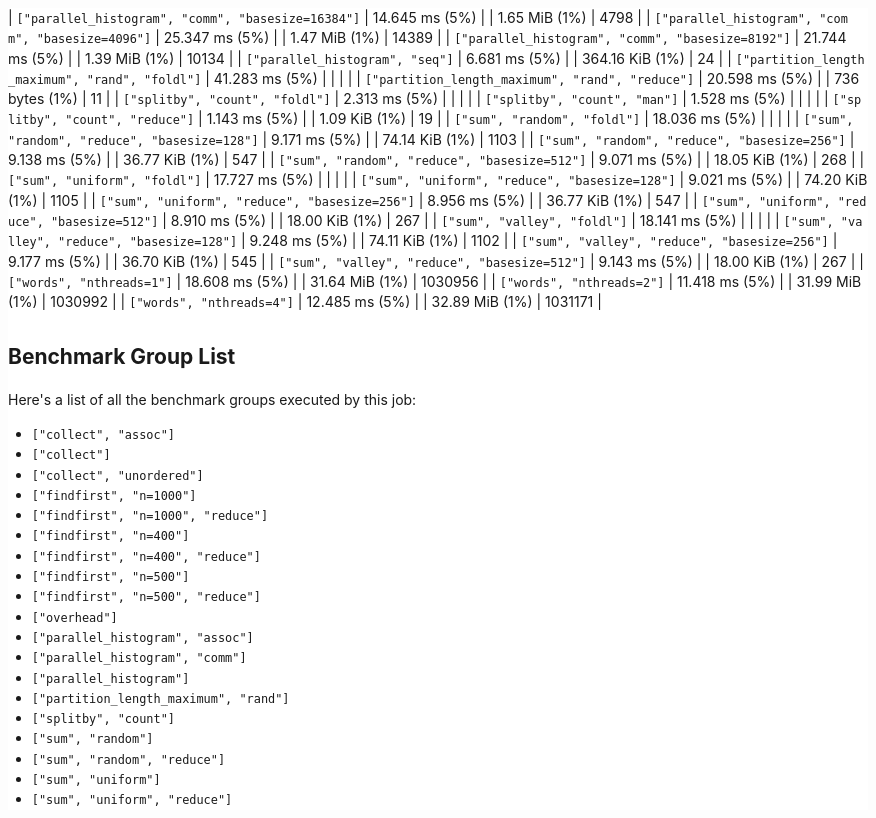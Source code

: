| `["parallel_histogram", "comm", "basesize=16384"]`  |  14.645 ms (5%) |         |   1.65 MiB (1%) |        4798 |
| `["parallel_histogram", "comm", "basesize=4096"]`   |  25.347 ms (5%) |         |   1.47 MiB (1%) |       14389 |
| `["parallel_histogram", "comm", "basesize=8192"]`   |  21.744 ms (5%) |         |   1.39 MiB (1%) |       10134 |
| `["parallel_histogram", "seq"]`                     |   6.681 ms (5%) |         | 364.16 KiB (1%) |          24 |
| `["partition_length_maximum", "rand", "foldl"]`     |  41.283 ms (5%) |         |                 |             |
| `["partition_length_maximum", "rand", "reduce"]`    |  20.598 ms (5%) |         |  736 bytes (1%) |          11 |
| `["splitby", "count", "foldl"]`                     |   2.313 ms (5%) |         |                 |             |
| `["splitby", "count", "man"]`                       |   1.528 ms (5%) |         |                 |             |
| `["splitby", "count", "reduce"]`                    |   1.143 ms (5%) |         |   1.09 KiB (1%) |          19 |
| `["sum", "random", "foldl"]`                        |  18.036 ms (5%) |         |                 |             |
| `["sum", "random", "reduce", "basesize=128"]`       |   9.171 ms (5%) |         |  74.14 KiB (1%) |        1103 |
| `["sum", "random", "reduce", "basesize=256"]`       |   9.138 ms (5%) |         |  36.77 KiB (1%) |         547 |
| `["sum", "random", "reduce", "basesize=512"]`       |   9.071 ms (5%) |         |  18.05 KiB (1%) |         268 |
| `["sum", "uniform", "foldl"]`                       |  17.727 ms (5%) |         |                 |             |
| `["sum", "uniform", "reduce", "basesize=128"]`      |   9.021 ms (5%) |         |  74.20 KiB (1%) |        1105 |
| `["sum", "uniform", "reduce", "basesize=256"]`      |   8.956 ms (5%) |         |  36.77 KiB (1%) |         547 |
| `["sum", "uniform", "reduce", "basesize=512"]`      |   8.910 ms (5%) |         |  18.00 KiB (1%) |         267 |
| `["sum", "valley", "foldl"]`                        |  18.141 ms (5%) |         |                 |             |
| `["sum", "valley", "reduce", "basesize=128"]`       |   9.248 ms (5%) |         |  74.11 KiB (1%) |        1102 |
| `["sum", "valley", "reduce", "basesize=256"]`       |   9.177 ms (5%) |         |  36.70 KiB (1%) |         545 |
| `["sum", "valley", "reduce", "basesize=512"]`       |   9.143 ms (5%) |         |  18.00 KiB (1%) |         267 |
| `["words", "nthreads=1"]`                           |  18.608 ms (5%) |         |  31.64 MiB (1%) |     1030956 |
| `["words", "nthreads=2"]`                           |  11.418 ms (5%) |         |  31.99 MiB (1%) |     1030992 |
| `["words", "nthreads=4"]`                           |  12.485 ms (5%) |         |  32.89 MiB (1%) |     1031171 |

## Benchmark Group List
Here's a list of all the benchmark groups executed by this job:

- `["collect", "assoc"]`
- `["collect"]`
- `["collect", "unordered"]`
- `["findfirst", "n=1000"]`
- `["findfirst", "n=1000", "reduce"]`
- `["findfirst", "n=400"]`
- `["findfirst", "n=400", "reduce"]`
- `["findfirst", "n=500"]`
- `["findfirst", "n=500", "reduce"]`
- `["overhead"]`
- `["parallel_histogram", "assoc"]`
- `["parallel_histogram", "comm"]`
- `["parallel_histogram"]`
- `["partition_length_maximum", "rand"]`
- `["splitby", "count"]`
- `["sum", "random"]`
- `["sum", "random", "reduce"]`
- `["sum", "uniform"]`
- `["sum", "uniform", "reduce"]`